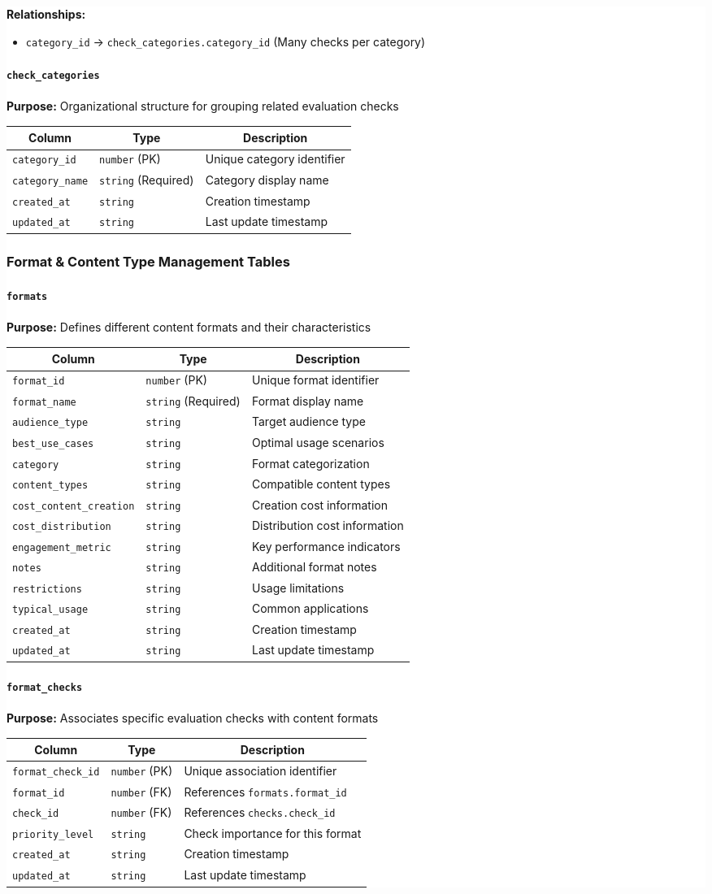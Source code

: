 **Relationships:**
- `category_id` → `check_categories.category_id` (Many checks per category)

#### `check_categories`
**Purpose:** Organizational structure for grouping related evaluation checks

| Column | Type | Description |
|--------|------|-------------|
| `category_id` | `number` (PK) | Unique category identifier |
| `category_name` | `string` (Required) | Category display name |
| `created_at` | `string` | Creation timestamp |
| `updated_at` | `string` | Last update timestamp |

### Format & Content Type Management Tables

#### `formats`
**Purpose:** Defines different content formats and their characteristics

| Column | Type | Description |
|--------|------|-------------|
| `format_id` | `number` (PK) | Unique format identifier |
| `format_name` | `string` (Required) | Format display name |
| `audience_type` | `string` | Target audience type |
| `best_use_cases` | `string` | Optimal usage scenarios |
| `category` | `string` | Format categorization |
| `content_types` | `string` | Compatible content types |
| `cost_content_creation` | `string` | Creation cost information |
| `cost_distribution` | `string` | Distribution cost information |
| `engagement_metric` | `string` | Key performance indicators |
| `notes` | `string` | Additional format notes |
| `restrictions` | `string` | Usage limitations |
| `typical_usage` | `string` | Common applications |
| `created_at` | `string` | Creation timestamp |
| `updated_at` | `string` | Last update timestamp |

#### `format_checks`
**Purpose:** Associates specific evaluation checks with content formats

| Column | Type | Description |
|--------|------|-------------|
| `format_check_id` | `number` (PK) | Unique association identifier |
| `format_id` | `number` (FK) | References `formats.format_id` |
| `check_id` | `number` (FK) | References `checks.check_id` |
| `priority_level` | `string` | Check importance for this format |
| `created_at` | `string` | Creation timestamp |
| `updated_at` | `string` | Last update timestamp |
